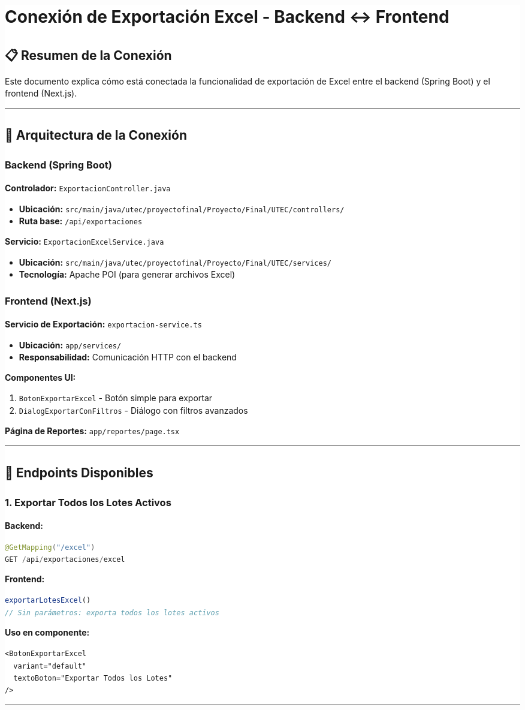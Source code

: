 # Conexión de Exportación Excel - Backend ↔ Frontend

## 📋 Resumen de la Conexión

Este documento explica cómo está conectada la funcionalidad de exportación de Excel entre el backend (Spring Boot) y el frontend (Next.js).

---

## 🔌 Arquitectura de la Conexión

### Backend (Spring Boot)

**Controlador:** `ExportacionController.java`
- **Ubicación:** `src/main/java/utec/proyectofinal/Proyecto/Final/UTEC/controllers/`
- **Ruta base:** `/api/exportaciones`

**Servicio:** `ExportacionExcelService.java`
- **Ubicación:** `src/main/java/utec/proyectofinal/Proyecto/Final/UTEC/services/`
- **Tecnología:** Apache POI (para generar archivos Excel)

### Frontend (Next.js)

**Servicio de Exportación:** `exportacion-service.ts`
- **Ubicación:** `app/services/`
- **Responsabilidad:** Comunicación HTTP con el backend

**Componentes UI:**
1. `BotonExportarExcel` - Botón simple para exportar
2. `DialogExportarConFiltros` - Diálogo con filtros avanzados

**Página de Reportes:** `app/reportes/page.tsx`

---

## 🚀 Endpoints Disponibles

### 1. Exportar Todos los Lotes Activos

**Backend:**
```java
@GetMapping("/excel")
GET /api/exportaciones/excel
```

**Frontend:**
```typescript
exportarLotesExcel()
// Sin parámetros: exporta todos los lotes activos
```

**Uso en componente:**
```tsx
<BotonExportarExcel 
  variant="default" 
  textoBoton="Exportar Todos los Lotes"
/>
```

---